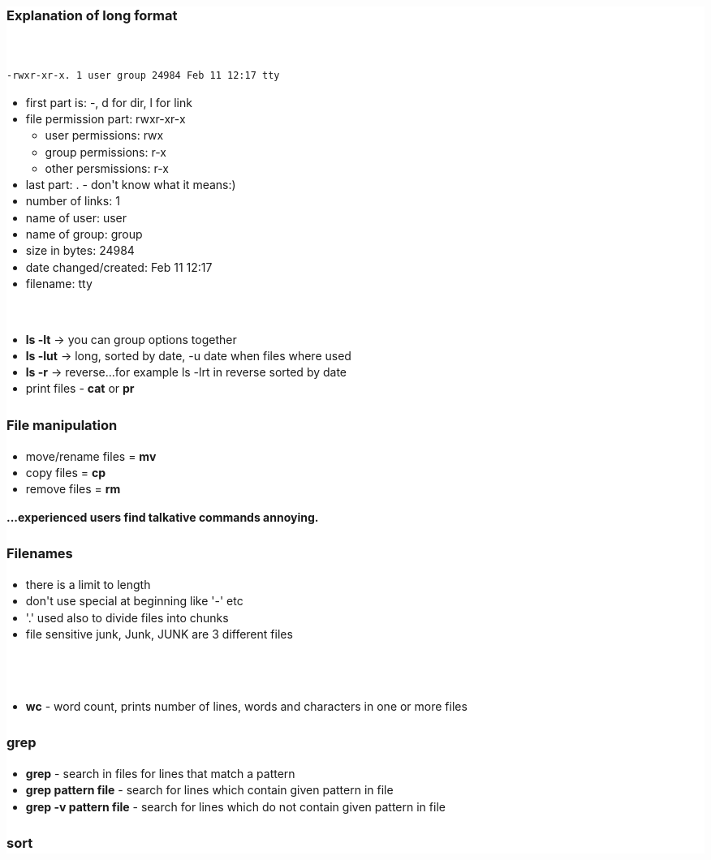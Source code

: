 ### Explanation of long format
<br/>

```
-rwxr-xr-x. 1 user group 24984 Feb 11 12:17 tty
```

* first part is: -, d for dir, l for link
* file permission part: rwxr-xr-x
    * user permissions: rwx
    * group permissions: r-x
    * other persmissions: r-x
* last part: . - don't know what it means:)
* number of links: 1
* name of user: user
* name of group: group
* size in bytes: 24984
* date changed/created: Feb 11 12:17
* filename: tty

<br/>

* **ls -lt** -> you can group options together
* **ls -lut** -> long, sorted by date, -u date when files where used
* **ls -r** -> reverse...for example ls -lrt in reverse sorted by date
* print files - **cat** or **pr**

### File manipulation

* move/rename files = **mv**
* copy files = **cp**
* remove files = **rm**

**...experienced users find talkative commands annoying.**

### Filenames

- there is a limit to length
- don't use special at beginning like '-' etc
- '.' used also to divide files into chunks
- file sensitive junk, Junk, JUNK are 3 different files

<br/>
<br/>

* **wc** - word count, prints number of lines, words and characters in one or more files

### grep

* **grep** - search in files for lines that match a pattern
* **grep pattern file** - search for lines which contain given pattern in file
* **grep -v pattern file** - search for lines which do not contain given pattern in file

### sort
